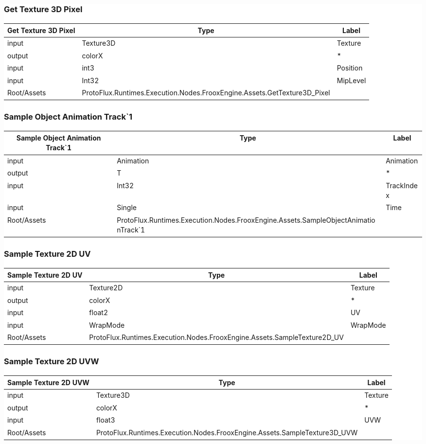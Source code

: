 

### Get Texture  3D Pixel


| Get Texture  3D Pixel | Type | Label |
| --- | ---- | ----- |
| input | Texture3D | Texture |
| output | colorX | * |
| input | int3 | Position |
| input | Int32 | MipLevel |
| Root/Assets | ProtoFlux.Runtimes.Execution.Nodes.FrooxEngine.Assets.GetTexture3D_Pixel |  |



### Sample Object Animation Track\`1


| Sample Object Animation Track\`1 | Type | Label |
| --- | ---- | ----- |
| input | Animation | Animation |
| output | T | * |
| input | Int32 | TrackIndex |
| input | Single | Time |
| Root/Assets | ProtoFlux.Runtimes.Execution.Nodes.FrooxEngine.Assets.SampleObjectAnimationTrack\`1 |  |



### Sample Texture  2D UV


| Sample Texture  2D UV | Type | Label |
| --- | ---- | ----- |
| input | Texture2D | Texture |
| output | colorX | * |
| input | float2 | UV |
| input | WrapMode | WrapMode |
| Root/Assets | ProtoFlux.Runtimes.Execution.Nodes.FrooxEngine.Assets.SampleTexture2D_UV |  |



### Sample Texture  2D UVW


| Sample Texture  2D UVW | Type | Label |
| --- | ---- | ----- |
| input | Texture3D | Texture |
| output | colorX | * |
| input | float3 | UVW |
| Root/Assets | ProtoFlux.Runtimes.Execution.Nodes.FrooxEngine.Assets.SampleTexture3D_UVW |  |
